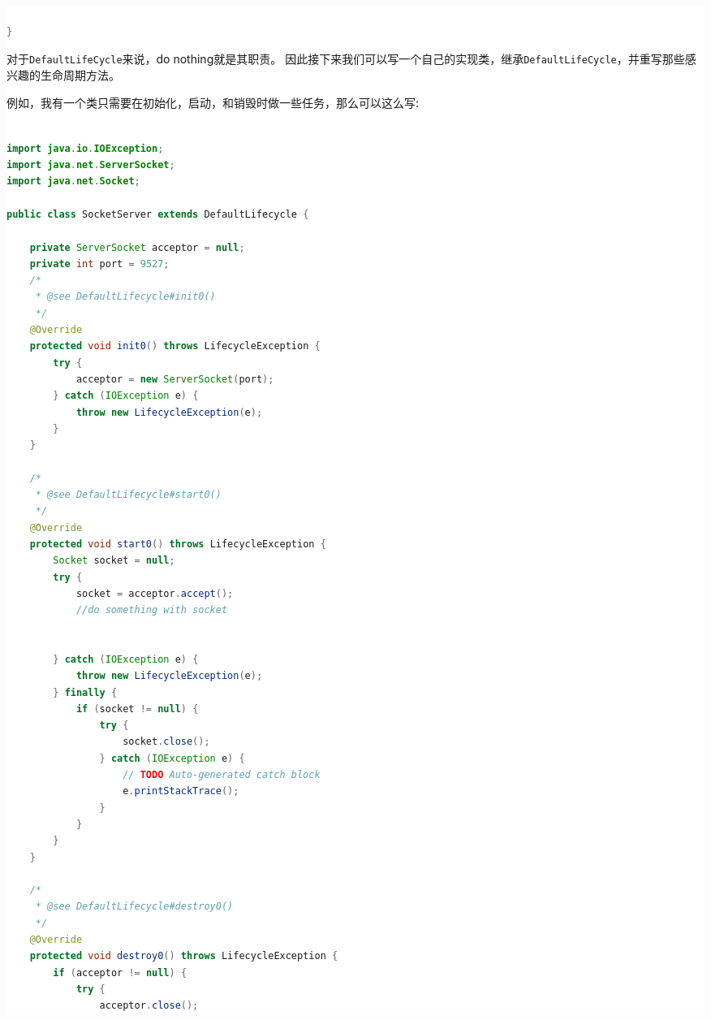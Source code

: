 ```java 

}
```

对于`DefaultLifeCycle`来说，do nothing就是其职责。
因此接下来我们可以写一个自己的实现类，继承`DefaultLifeCycle`，并重写那些感兴趣的生命周期方法。

例如，我有一个类只需要在初始化，启动，和销毁时做一些任务，那么可以这么写:

```java 

import java.io.IOException;
import java.net.ServerSocket;
import java.net.Socket;

public class SocketServer extends DefaultLifecycle {

    private ServerSocket acceptor = null;
    private int port = 9527;
    /* 
     * @see DefaultLifecycle#init0()
     */
    @Override
    protected void init0() throws LifecycleException {
        try {
            acceptor = new ServerSocket(port);
        } catch (IOException e) {
            throw new LifecycleException(e);
        }
    }

    /* 
     * @see DefaultLifecycle#start0()
     */
    @Override
    protected void start0() throws LifecycleException {
        Socket socket = null;
        try {
            socket = acceptor.accept();
            //do something with socket
            
            
        } catch (IOException e) {
            throw new LifecycleException(e);
        } finally {
            if (socket != null) {
                try {
                    socket.close();
                } catch (IOException e) {
                    // TODO Auto-generated catch block
                    e.printStackTrace();
                }
            }
        }
    }

    /* 
     * @see DefaultLifecycle#destroy0()
     */
    @Override
    protected void destroy0() throws LifecycleException {
        if (acceptor != null) {
            try {
                acceptor.close();
```